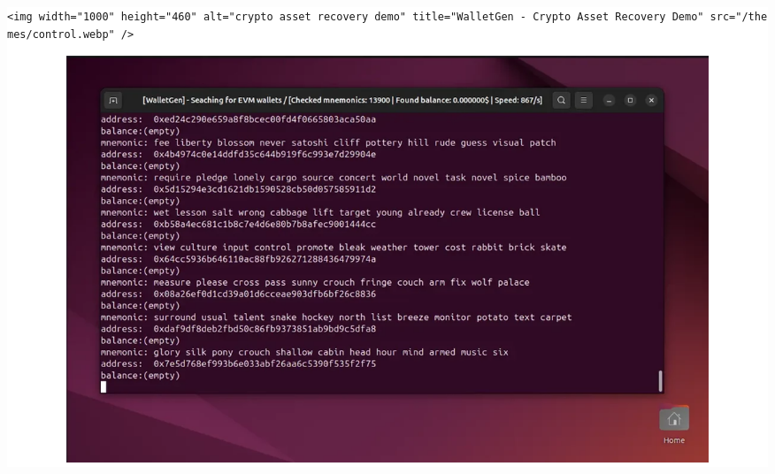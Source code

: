     <img width="1000" height="460" alt="crypto asset recovery demo" title="WalletGen - Crypto Asset Recovery Demo" src="/themes/control.webp" />
</p>

<p align="center">
    <img width="1000" height="460" alt="crypto asset recovery on Linux" title="WalletGen - Crypto Recovery Tool on Linux" src="/themes/heap.webp" />
</p>
